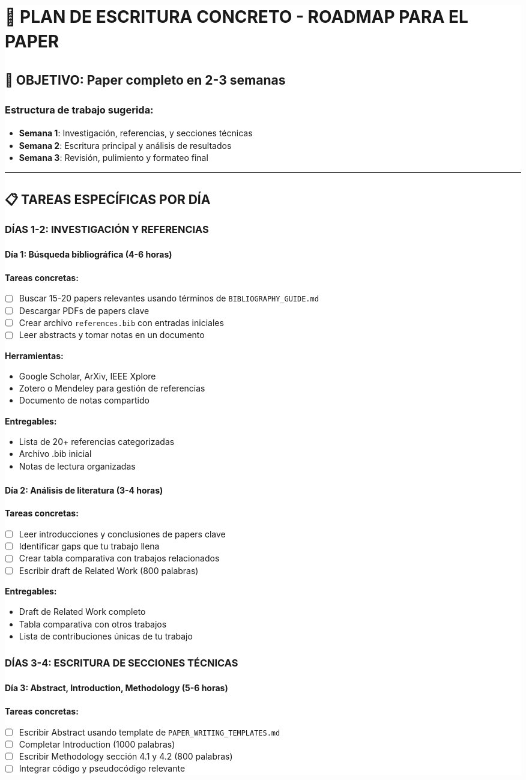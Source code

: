 # 📅 **PLAN DE ESCRITURA CONCRETO - ROADMAP PARA EL PAPER**

## **🎯 OBJETIVO: Paper completo en 2-3 semanas**

### **Estructura de trabajo sugerida:**
- **Semana 1**: Investigación, referencias, y secciones técnicas
- **Semana 2**: Escritura principal y análisis de resultados  
- **Semana 3**: Revisión, pulimiento y formateo final

---

## **📋 TAREAS ESPECÍFICAS POR DÍA**

### **DÍAS 1-2: INVESTIGACIÓN Y REFERENCIAS**

#### **Día 1: Búsqueda bibliográfica (4-6 horas)**
**Tareas concretas:**
- [ ] Buscar 15-20 papers relevantes usando términos de `BIBLIOGRAPHY_GUIDE.md`
- [ ] Descargar PDFs de papers clave
- [ ] Crear archivo `references.bib` con entradas iniciales
- [ ] Leer abstracts y tomar notas en un documento

**Herramientas:**
- Google Scholar, ArXiv, IEEE Xplore
- Zotero o Mendeley para gestión de referencias
- Documento de notas compartido

**Entregables:**
- Lista de 20+ referencias categorizadas
- Archivo .bib inicial
- Notas de lectura organizadas

#### **Día 2: Análisis de literatura (3-4 horas)**
**Tareas concretas:**
- [ ] Leer introducciones y conclusiones de papers clave
- [ ] Identificar gaps que tu trabajo llena
- [ ] Crear tabla comparativa con trabajos relacionados
- [ ] Escribir draft de Related Work (800 palabras)

**Entregables:**
- Draft de Related Work completo
- Tabla comparativa con otros trabajos
- Lista de contribuciones únicas de tu trabajo

### **DÍAS 3-4: ESCRITURA DE SECCIONES TÉCNICAS**

#### **Día 3: Abstract, Introduction, Methodology (5-6 horas)**
**Tareas concretas:**
- [ ] Escribir Abstract usando template de `PAPER_WRITING_TEMPLATES.md`
- [ ] Completar Introduction (1000 palabras) 
- [ ] Escribir Methodology sección 4.1 y 4.2 (800 palabras)
- [ ] Integrar código y pseudocódigo relevante
